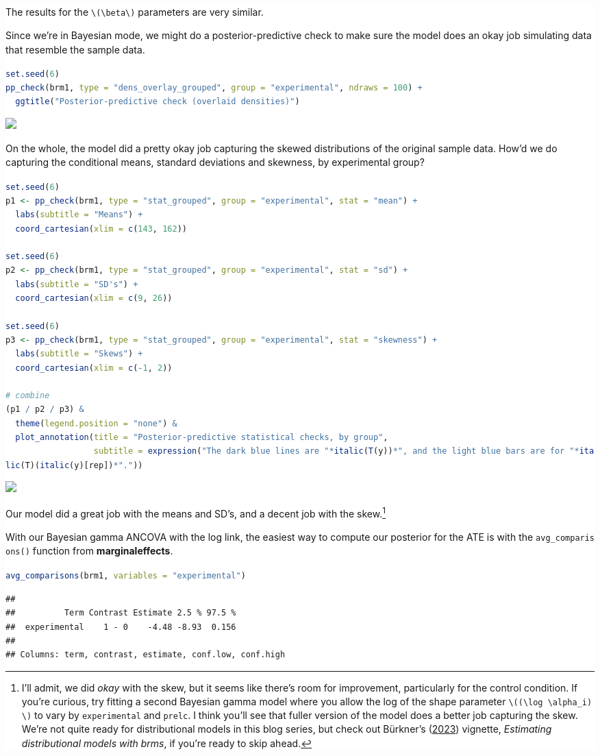 The results for the `\(\beta\)` parameters are very similar.

Since we’re in Bayesian mode, we might do a posterior-predictive check to make sure the model does an okay job simulating data that resemble the sample data.

``` r
set.seed(6)
pp_check(brm1, type = "dens_overlay_grouped", group = "experimental", ndraws = 100) +
  ggtitle("Posterior-predictive check (overlaid densities)")
```

<img src="{{< blogdown/postref >}}index_files/figure-html/unnamed-chunk-32-1.png" width="672" />

On the whole, the model did a pretty okay job capturing the skewed distributions of the original sample data. How’d we do capturing the conditional means, standard deviations and skewness, by experimental group?

``` r
set.seed(6)
p1 <- pp_check(brm1, type = "stat_grouped", group = "experimental", stat = "mean") +
  labs(subtitle = "Means") +
  coord_cartesian(xlim = c(143, 162))

set.seed(6)
p2 <- pp_check(brm1, type = "stat_grouped", group = "experimental", stat = "sd") +
  labs(subtitle = "SD's") +
  coord_cartesian(xlim = c(9, 26))

set.seed(6)
p3 <- pp_check(brm1, type = "stat_grouped", group = "experimental", stat = "skewness") +
  labs(subtitle = "Skews") +
  coord_cartesian(xlim = c(-1, 2))

# combine 
(p1 / p2 / p3) &
  theme(legend.position = "none") &
  plot_annotation(title = "Posterior-predictive statistical checks, by group",
                  subtitle = expression("The dark blue lines are "*italic(T(y))*", and the light blue bars are for "*italic(T)(italic(y)[rep])*"."))
```

<img src="{{< blogdown/postref >}}index_files/figure-html/unnamed-chunk-33-1.png" width="576" />

Our model did a great job with the means and SD’s, and a decent job with the skew.[^7]

With our Bayesian gamma ANCOVA with the log link, the easiest way to compute our posterior for the ATE is with the `avg_comparisons()` function from **marginaleffects**.

``` r
avg_comparisons(brm1, variables = "experimental")
```

    ## 
    ##          Term Contrast Estimate 2.5 % 97.5 %
    ##  experimental    1 - 0    -4.48 -8.93  0.156
    ## 
    ## Columns: term, contrast, estimate, conf.low, conf.high


[^1]: It isn’t totally under-used, though. Some researchers have found gamma regression (with the log link) useful for modeling healthcare cost data ([Basu et al., 2004](#ref-basu2004comparing); [Malehi et al., 2015](#ref-malehi2015statistical)).
[^2]: We won’t entertain them all here, but gamma isn’t the only distribution in town that can describe non-negative, right-skewed, continuous data. Some of the alternatives include the exponential, inverse Gaussian, lognormal, and Weibull distributions.
[^3]: The language of “quirks” is my own. The inverse link has the technical limitation that it will not insure on its own that the model will not return negative predictions, which is an insight you can find in the technical literature (e.g., [McCullagh & Nelder, 1989](#ref-mccullagh1989generalized)). In addition, I have personally found the inverse link can cause estimation difficulties with both frequentist (`glm()`) and Bayesian (`brm()`) software. The log link *just works*, friends. Use the log link for gamma.
[^4]: You don’t have to believe me. Check it for yourself. You might do a visual check with a histogram or density plot. Or you could compute the sample skewness statistic with the `skew()` function from the **psych** package ([Revelle, 2022](#ref-R-psych)).
[^5]: *Why would I assume the mean and variance would be the same?* you ask. Well, you might not. But bear in mind that the popular likelihood for unbounded counts, the Poisson, assumes the mean and variance are the same. Granted, the Poisson likelihood often underestimates the variance in real-world sample data, and we might not expect our positive-real skewed continuous data will behave like unbounded counts. But you have to start somewhere, friends. Why not appeal to one of the devils you already know?
[^6]: Within the context of a fixed `\(\mu\)`, you might think of `\(\alpha\)` as a *concentration* parameter. The higher the `\(\alpha\)`, the more concentrated the distribution gets around the mean.
[^7]: I’ll admit, we did *okay* with the skew, but it seems like there’s room for improvement, particularly for the control condition. If you’re curious, try fitting a second Bayesian gamma model where you allow the log of the shape parameter `\((\log \alpha_i)\)` to vary by `experimental` and `prelc`. I think you’ll see that fuller version of the model does a better job capturing the skew. We’re not quite ready for distributional models in this blog series, but check out Bürkner’s ([2023](#ref-Bürkner2023Distributional)) vignette, *Estimating distributional models with brms*, if you’re ready to skip ahead.